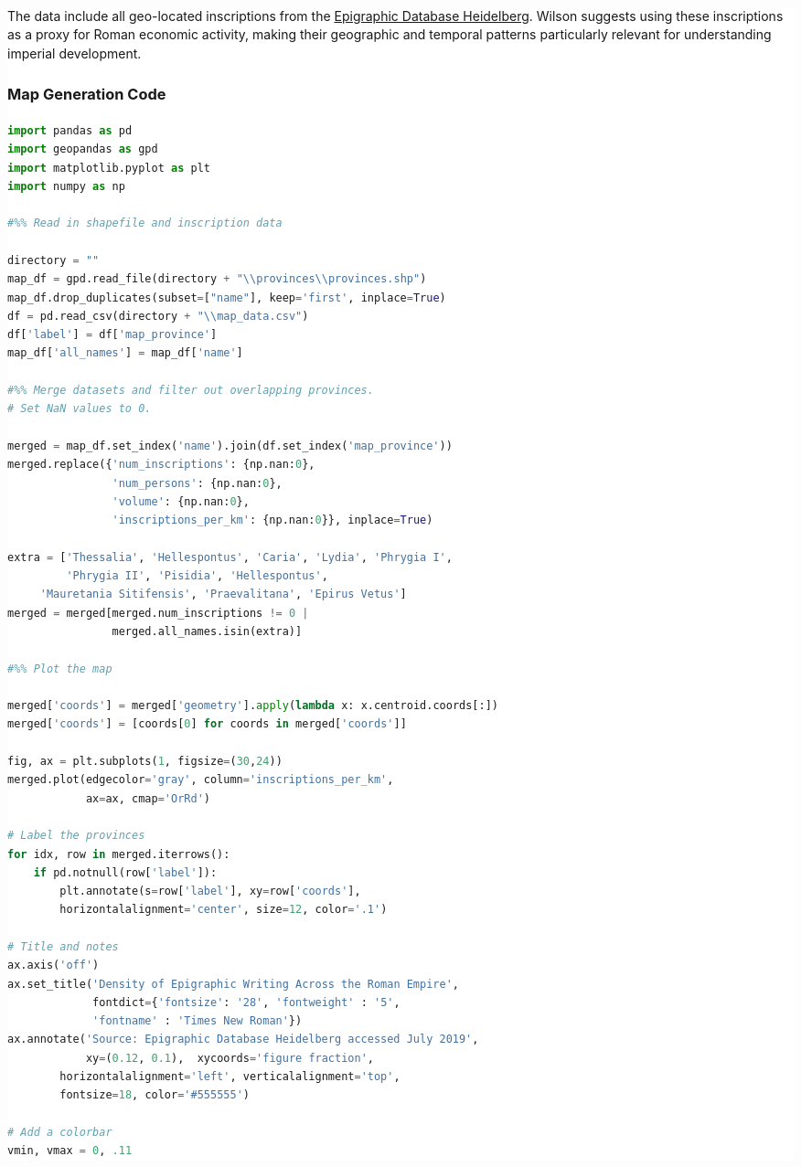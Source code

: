 The data include all geo-located inscriptions from the [Epigraphic Database Heidelberg](https://edh-www.adw.uni-heidelberg.de/home). Wilson suggests using these inscriptions as a proxy for Roman economic activity, making their geographic and temporal patterns particularly relevant for understanding imperial development.

### Map Generation Code

```python
import pandas as pd
import geopandas as gpd
import matplotlib.pyplot as plt
import numpy as np

#%% Read in shapefile and inscription data

directory = ""
map_df = gpd.read_file(directory + "\\provinces\\provinces.shp")
map_df.drop_duplicates(subset=["name"], keep='first', inplace=True)
df = pd.read_csv(directory + "\\map_data.csv")
df['label'] = df['map_province']
map_df['all_names'] = map_df['name']

#%% Merge datasets and filter out overlapping provinces. 
# Set NaN values to 0.

merged = map_df.set_index('name').join(df.set_index('map_province'))
merged.replace({'num_inscriptions': {np.nan:0}, 
	            'num_persons': {np.nan:0}, 
				'volume': {np.nan:0},
                'inscriptions_per_km': {np.nan:0}}, inplace=True)

extra = ['Thessalia', 'Hellespontus', 'Caria', 'Lydia', 'Phrygia I', 
         'Phrygia II', 'Pisidia', 'Hellespontus', 
	 'Mauretania Sitifensis', 'Praevalitana', 'Epirus Vetus']
merged = merged[merged.num_inscriptions != 0 | 
                merged.all_names.isin(extra)]

#%% Plot the map

merged['coords'] = merged['geometry'].apply(lambda x: x.centroid.coords[:])
merged['coords'] = [coords[0] for coords in merged['coords']]

fig, ax = plt.subplots(1, figsize=(30,24))
merged.plot(edgecolor='gray', column='inscriptions_per_km', 
            ax=ax, cmap='OrRd')

# Label the provinces
for idx, row in merged.iterrows():
    if pd.notnull(row['label']):
        plt.annotate(s=row['label'], xy=row['coords'], 
		horizontalalignment='center', size=12, color='.1')

# Title and notes
ax.axis('off')  
ax.set_title('Density of Epigraphic Writing Across the Roman Empire', 
             fontdict={'fontsize': '28', 'fontweight' : '5', 
			 'fontname' : 'Times New Roman'})
ax.annotate('Source: Epigraphic Database Heidelberg accessed July 2019', 
	        xy=(0.12, 0.1),  xycoords='figure fraction', 
		horizontalalignment='left', verticalalignment='top', 
		fontsize=18, color='#555555')
   
# Add a colorbar     
vmin, vmax = 0, .11
```